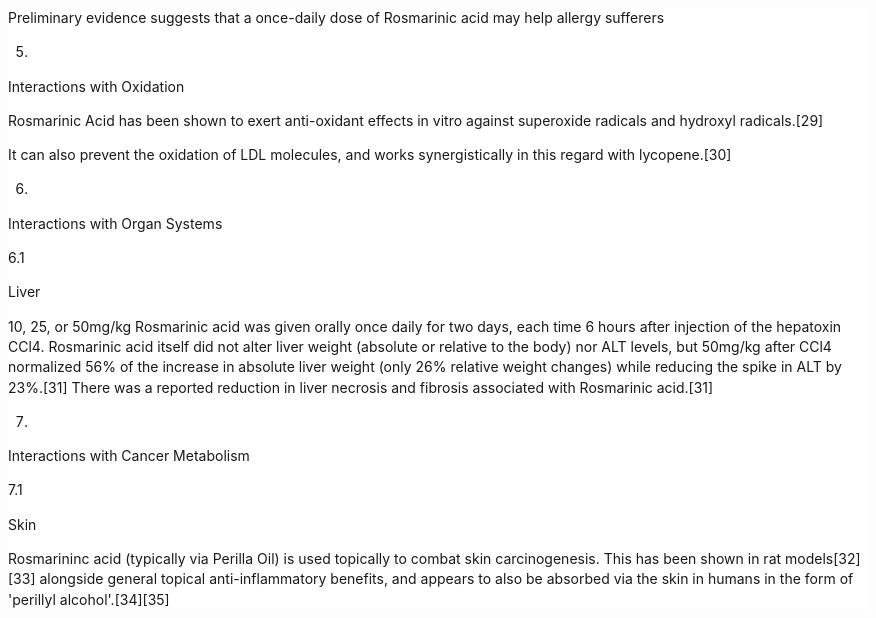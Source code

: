 
Preliminary evidence suggests that a once\-daily dose of Rosmarinic acid may help allergy sufferers


5.

Interactions with Oxidation

Rosmarinic Acid has been shown to exert anti\-oxidant effects in vitro against superoxide radicals and hydroxyl radicals.\[29]

It can also prevent the oxidation of LDL molecules, and works synergistically in this regard with lycopene.\[30]

6.

Interactions with Organ Systems

6.1

Liver

10, 25, or 50mg/kg Rosmarinic acid was given orally once daily for two days, each time 6 hours after injection of the hepatoxin CCl4. Rosmarinic acid itself did not alter liver weight (absolute or relative to the body) nor ALT levels, but 50mg/kg after CCl4 normalized 56% of the increase in absolute liver weight (only 26% relative weight changes) while reducing the spike in ALT by 23%.\[31] There was a reported reduction in liver necrosis and fibrosis associated with Rosmarinic acid.\[31]

7.

Interactions with Cancer Metabolism

7.1

Skin

Rosmarininc acid (typically via Perilla Oil) is used topically to combat skin carcinogenesis. This has been shown in rat models\[32]\[33] alongside general topical anti\-inflammatory benefits, and appears to also be absorbed via the skin in humans in the form of 'perillyl alcohol'.\[34]\[35]
